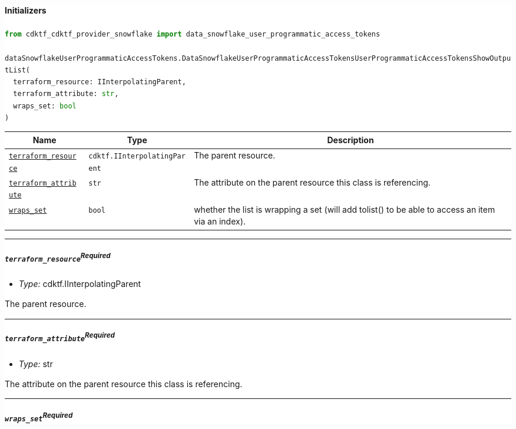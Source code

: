 #### Initializers <a name="Initializers" id="@cdktf/provider-snowflake.dataSnowflakeUserProgrammaticAccessTokens.DataSnowflakeUserProgrammaticAccessTokensUserProgrammaticAccessTokensShowOutputList.Initializer"></a>

```python
from cdktf_cdktf_provider_snowflake import data_snowflake_user_programmatic_access_tokens

dataSnowflakeUserProgrammaticAccessTokens.DataSnowflakeUserProgrammaticAccessTokensUserProgrammaticAccessTokensShowOutputList(
  terraform_resource: IInterpolatingParent,
  terraform_attribute: str,
  wraps_set: bool
)
```

| **Name** | **Type** | **Description** |
| --- | --- | --- |
| <code><a href="#@cdktf/provider-snowflake.dataSnowflakeUserProgrammaticAccessTokens.DataSnowflakeUserProgrammaticAccessTokensUserProgrammaticAccessTokensShowOutputList.Initializer.parameter.terraformResource">terraform_resource</a></code> | <code>cdktf.IInterpolatingParent</code> | The parent resource. |
| <code><a href="#@cdktf/provider-snowflake.dataSnowflakeUserProgrammaticAccessTokens.DataSnowflakeUserProgrammaticAccessTokensUserProgrammaticAccessTokensShowOutputList.Initializer.parameter.terraformAttribute">terraform_attribute</a></code> | <code>str</code> | The attribute on the parent resource this class is referencing. |
| <code><a href="#@cdktf/provider-snowflake.dataSnowflakeUserProgrammaticAccessTokens.DataSnowflakeUserProgrammaticAccessTokensUserProgrammaticAccessTokensShowOutputList.Initializer.parameter.wrapsSet">wraps_set</a></code> | <code>bool</code> | whether the list is wrapping a set (will add tolist() to be able to access an item via an index). |

---

##### `terraform_resource`<sup>Required</sup> <a name="terraform_resource" id="@cdktf/provider-snowflake.dataSnowflakeUserProgrammaticAccessTokens.DataSnowflakeUserProgrammaticAccessTokensUserProgrammaticAccessTokensShowOutputList.Initializer.parameter.terraformResource"></a>

- *Type:* cdktf.IInterpolatingParent

The parent resource.

---

##### `terraform_attribute`<sup>Required</sup> <a name="terraform_attribute" id="@cdktf/provider-snowflake.dataSnowflakeUserProgrammaticAccessTokens.DataSnowflakeUserProgrammaticAccessTokensUserProgrammaticAccessTokensShowOutputList.Initializer.parameter.terraformAttribute"></a>

- *Type:* str

The attribute on the parent resource this class is referencing.

---

##### `wraps_set`<sup>Required</sup> <a name="wraps_set" id="@cdktf/provider-snowflake.dataSnowflakeUserProgrammaticAccessTokens.DataSnowflakeUserProgrammaticAccessTokensUserProgrammaticAccessTokensShowOutputList.Initializer.parameter.wrapsSet"></a>
